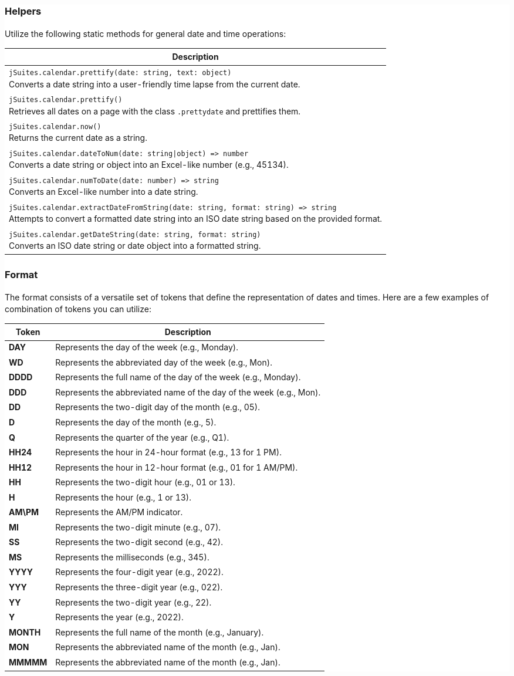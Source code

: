 
### Helpers

Utilize the following static methods for general date and time operations:

| Description                                                                                                                                                                              |
|------------------------------------------------------------------------------------------------------------------------------------------------------------------------------------------|
| `jSuites.calendar.prettify(date: string, text: object)`  <br>Converts a date string into a user-friendly time lapse from the current date.                                               |
| `jSuites.calendar.prettify()`  <br>Retrieves all dates on a page with the class `.prettydate` and prettifies them.                                                                       |
| `jSuites.calendar.now()`  <br>Returns the current date as a string.                                                                                                                      |
| `jSuites.calendar.dateToNum(date: string\|object) => number`  <br>Converts a date string or object into an Excel-like number (e.g., 45134).                                              |
| `jSuites.calendar.numToDate(date: number) => string`  <br>Converts an Excel-like number into a date string.                                                                              |
| `jSuites.calendar.extractDateFromString(date: string, format: string) => string`  <br>Attempts to convert a formatted date string into an ISO date string based on the provided format.  |
| `jSuites.calendar.getDateString(date: string, format: string)`  <br>Converts an ISO date string or date object into a formatted string.                                                  |

### Format

The format consists of a versatile set of tokens that define the representation of dates and times. Here are a few examples of combination of tokens you can utilize:  

| Token     | Description                                                          |
|-----------|----------------------------------------------------------------------|
| **DAY**   | Represents the day of the week (e.g., Monday).                       |
| **WD**    | Represents the abbreviated day of the week (e.g., Mon).              |
| **DDDD**  | Represents the full name of the day of the week (e.g., Monday).      |
| **DDD**   | Represents the abbreviated name of the day of the week (e.g., Mon).  |
| **DD**    | Represents the two-digit day of the month (e.g., 05).                |
| **D**     | Represents the day of the month (e.g., 5).                           |
| **Q**     | Represents the quarter of the year (e.g., Q1).                       |
| **HH24**  | Represents the hour in 24-hour format (e.g., 13 for 1 PM).           |
| **HH12**  | Represents the hour in 12-hour format (e.g., 01 for 1 AM/PM).        |
| **HH**    | Represents the two-digit hour (e.g., 01 or 13).                      |
| **H**     | Represents the hour (e.g., 1 or 13).                                 |
| **AM\PM** | Represents the AM/PM indicator.                                      |
| **MI**    | Represents the two-digit minute (e.g., 07).                          |
| **SS**    | Represents the two-digit second (e.g., 42).                          |
| **MS**    | Represents the milliseconds (e.g., 345).                             |
| **YYYY**  | Represents the four-digit year (e.g., 2022).                         |
| **YYY**   | Represents the three-digit year (e.g., 022).                         |
| **YY**    | Represents the two-digit year (e.g., 22).                            |
| **Y**     | Represents the year (e.g., 2022).                                    |
| **MONTH** | Represents the full name of the month (e.g., January).               |
| **MON**   | Represents the abbreviated name of the month (e.g., Jan).            |
| **MMMMM** | Represents the abbreviated name of the month (e.g., Jan).            |